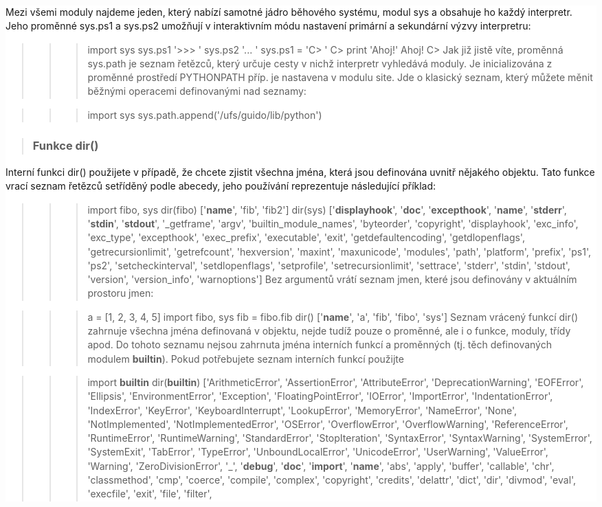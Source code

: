 Mezi všemi moduly najdeme jeden, který nabízí samotné jádro běhového systému, modul sys a obsahuje ho každý interpretr. Jeho proměnné sys.ps1 a sys.ps2 umožňují v interaktivním módu nastavení primární a sekundární výzvy interpretru:

>>> import sys
>>> sys.ps1
'>>> '
>>> sys.ps2
'... '
>>> sys.ps1 = 'C> '
C> print 'Ahoj!'
Ahoj!
C>
Jak již jistě víte, proměnná sys.path je seznam řetězců, který určuje cesty v nichž interpretr vyhledává moduly. Je inicializována z proměnné prostředí PYTHONPATH příp. je nastavena v modulu site. Jde o klasický seznam, který můžete měnit běžnými operacemi definovanými nad seznamy:

>>> import sys
>>> sys.path.append('/ufs/guido/lib/python')

>### Funkce dir()
Interní funkci dir() použijete v případě, že chcete zjistit všechna jména, která jsou definována uvnitř nějakého objektu. Tato funkce vrací seznam řetězců setříděný podle abecedy, jeho používání reprezentuje následující příklad:

>>> import fibo, sys
>>> dir(fibo)
['__name__', 'fib', 'fib2']
>>> dir(sys)
['__displayhook__', '__doc__', '__excepthook__', '__name__', '__stderr__',
 '__stdin__', '__stdout__', '_getframe', 'argv', 'builtin_module_names',
 'byteorder', 'copyright', 'displayhook', 'exc_info', 'exc_type',
 'excepthook', 'exec_prefix', 'executable', 'exit', 'getdefaultencoding',
 'getdlopenflags', 'getrecursionlimit', 'getrefcount', 'hexversion',
 'maxint', 'maxunicode', 'modules', 'path', 'platform', 'prefix', 'ps1',
 'ps2', 'setcheckinterval', 'setdlopenflags', 'setprofile',
 'setrecursionlimit', 'settrace', 'stderr', 'stdin', 'stdout', 'version',
 'version_info', 'warnoptions']
Bez argumentů vrátí seznam jmen, které jsou definovány v aktuálním prostoru jmen:

>>> a = [1, 2, 3, 4, 5]
>>> import fibo, sys
>>> fib = fibo.fib
>>> dir()
['__name__', 'a', 'fib', 'fibo', 'sys']
Seznam vrácený funkcí dir() zahrnuje všechna jména definovaná v objektu, nejde tudíž pouze o proměnné, ale i o funkce, moduly, třídy apod. Do tohoto seznamu nejsou zahrnuta jména interních funkcí a proměnných (tj. těch definovaných modulem __builtin__). Pokud potřebujete seznam interních funkcí použijte

>>> import __builtin__
>>> dir(__builtin__)
['ArithmeticError', 'AssertionError', 'AttributeError',
 'DeprecationWarning', 'EOFError', 'Ellipsis', 'EnvironmentError',
 'Exception', 'FloatingPointError', 'IOError', 'ImportError',
 'IndentationError', 'IndexError', 'KeyError', 'KeyboardInterrupt',
 'LookupError', 'MemoryError', 'NameError', 'None', 'NotImplemented',
 'NotImplementedError', 'OSError', 'OverflowError', 'OverflowWarning',
 'ReferenceError', 'RuntimeError', 'RuntimeWarning', 'StandardError',
 'StopIteration', 'SyntaxError', 'SyntaxWarning', 'SystemError',
 'SystemExit', 'TabError', 'TypeError', 'UnboundLocalError',
 'UnicodeError', 'UserWarning', 'ValueError', 'Warning',
 'ZeroDivisionError', '_', '__debug__', '__doc__', '__import__',
 '__name__', 'abs', 'apply', 'buffer', 'callable', 'chr', 'classmethod',
 'cmp', 'coerce', 'compile', 'complex', 'copyright', 'credits', 'delattr',
 'dict', 'dir', 'divmod', 'eval', 'execfile', 'exit', 'file', 'filter',